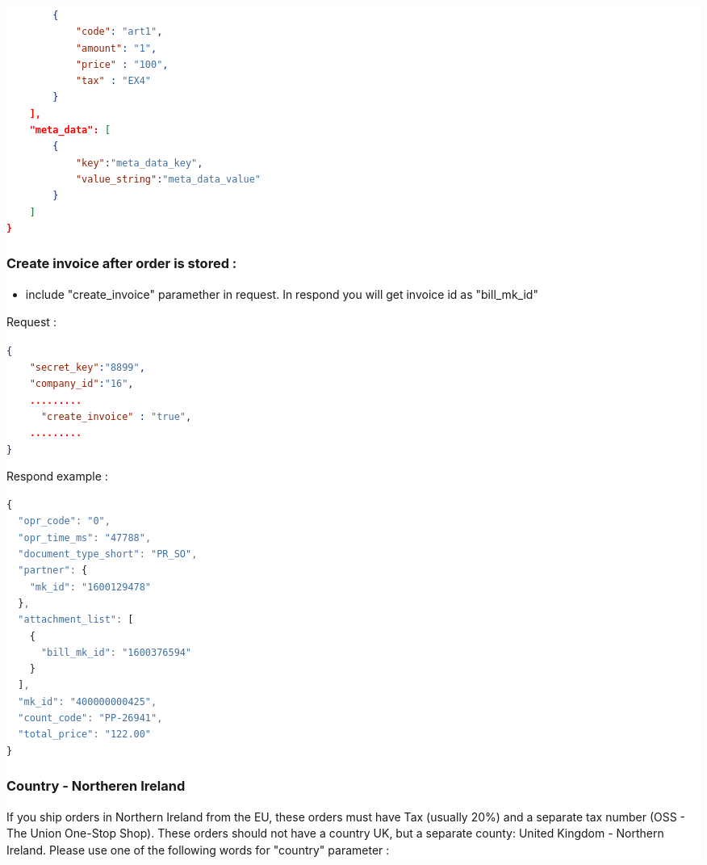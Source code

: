 ```json
        {
            "code": "art1",
            "amount": "1",
            "price" : "100",
            "tax" : "EX4"
        }
    ],
    "meta_data": [
        {
            "key":"meta_data_key",
            "value_string":"meta_data_value"
        }
    ]
}
```

### Create invoice after order is stored :
* include "create_invoice" paramether in request. In respond you will get invoice id as "bill_mk_id"

Request : 
```json
{
    "secret_key":"8899",
    "company_id":"16",
    .........
      "create_invoice" : "true",
    .........
}
```

Respond example :
```javascript
{
  "opr_code": "0",
  "opr_time_ms": "47788",
  "document_type_short": "PR_SO",
  "partner": {
    "mk_id": "1600129478"
  },
  "attachment_list": [
    {
      "bill_mk_id": "1600376594"
    }
  ],
  "mk_id": "400000000425",
  "count_code": "PP-26941",
  "total_price": "122.00"
}
```

### Country - Northeren Ireland
If you ship orders in Northern Ireland from the EU, these orders must have Tax (usually 20%) and a separate tax number (OSS - The Union One-Stop Shop). These orders should not have a country UK, but a separate county: United Kingdom - Northern Ireland. Please use one of the following words for "country" parameter :
